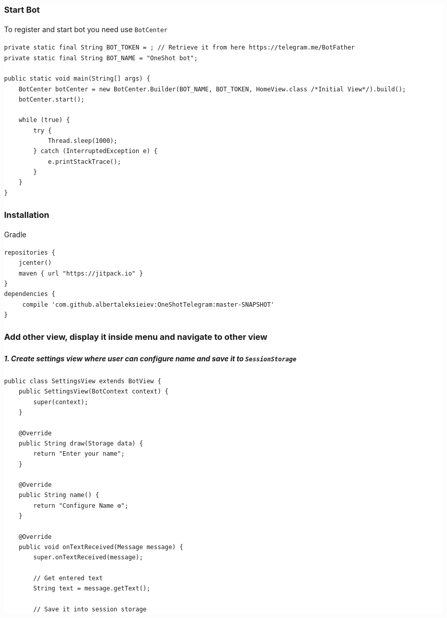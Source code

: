 ### Start Bot
To register and start bot you need use `BotCenter`

```
private static final String BOT_TOKEN = ; // Retrieve it from here https://telegram.me/BotFather
private static final String BOT_NAME = "OneShot bot";

public static void main(String[] args) {
    BotCenter botCenter = new BotCenter.Builder(BOT_NAME, BOT_TOKEN, HomeView.class /*Initial View*/).build();
    botCenter.start();

    while (true) {
        try {
            Thread.sleep(1000);
        } catch (InterruptedException e) {
            e.printStackTrace();
        }
    }
}
```

### Installation
Gradle

```
repositories { 
    jcenter()
    maven { url "https://jitpack.io" }
}
dependencies {
     compile 'com.github.albertaleksieiev:OneShotTelegram:master-SNAPSHOT'
}
```  

### Add other view, display it inside menu and navigate to other view
##### 1. Create settings view where user can configure name and save it to `SessionStorage`

```
public class SettingsView extends BotView {
    public SettingsView(BotContext context) {
        super(context);
    }

    @Override
    public String draw(Storage data) {
        return "Enter your name";
    }

    @Override
    public String name() {
        return "Configure Name ⚙️";
    }

    @Override
    public void onTextReceived(Message message) {
        super.onTextReceived(message);

        // Get entered text
        String text = message.getText();

        // Save it into session storage
```